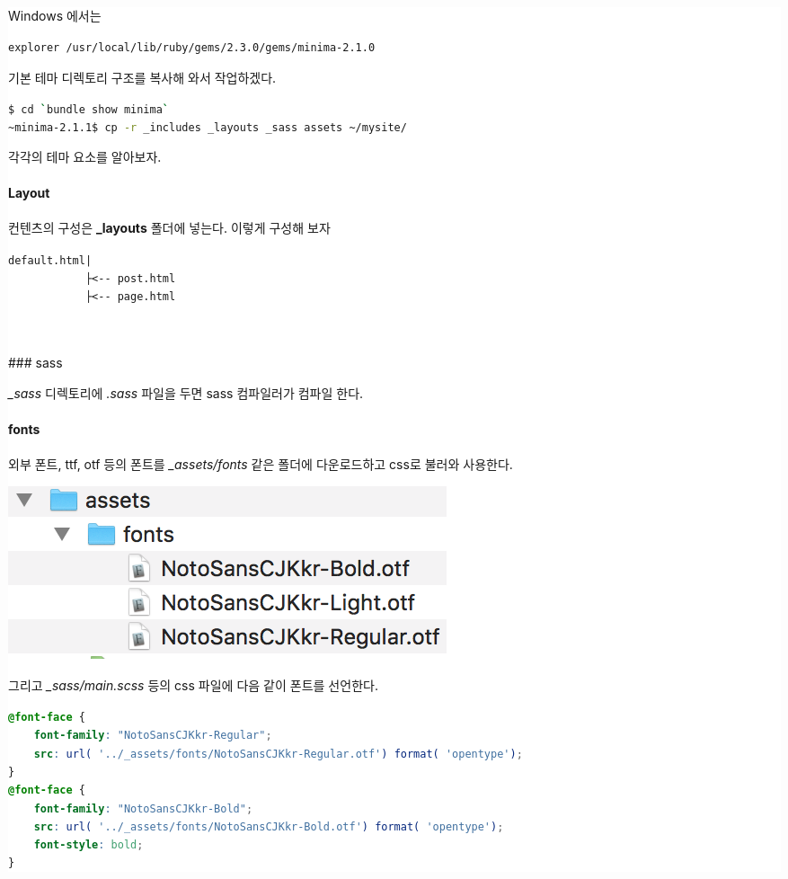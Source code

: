Windows 에서는

```
explorer /usr/local/lib/ruby/gems/2.3.0/gems/minima-2.1.0
```

기본 테마 디렉토리 구조를 복사해 와서 작업하겠다.

```sh
$ cd `bundle show minima`
~minima-2.1.1$ cp -r _includes _layouts _sass assets ~/mysite/
```

각각의 테마 요소를 알아보자.

#### Layout

컨텐츠의 구성은 **_layouts** 폴더에 넣는다. 이렇게 구성해 보자

```
default.html|
            ├<-- post.html
            ├<-- page.html
```



<br/>
<br/>
### sass

*_sass* 디렉토리에 *.sass* 파일을 두면 sass 컴파일러가 컴파일 한다.


#### fonts

외부 폰트, ttf, otf 등의 폰트를 *_assets/fonts* 같은 폴더에 다운로드하고 css로 불러와 사용한다.

![](/images/jekyll/jekyll-fonts.png)

그리고 *_sass/main.scss* 등의 css 파일에 다음 같이 폰트를 선언한다.

```css
@font-face {
    font-family: "NotoSansCJKkr-Regular";
    src: url( '../_assets/fonts/NotoSansCJKkr-Regular.otf') format( 'opentype');
}
@font-face {
    font-family: "NotoSansCJKkr-Bold";
    src: url( '../_assets/fonts/NotoSansCJKkr-Bold.otf') format( 'opentype');
    font-style: bold;
}
```
